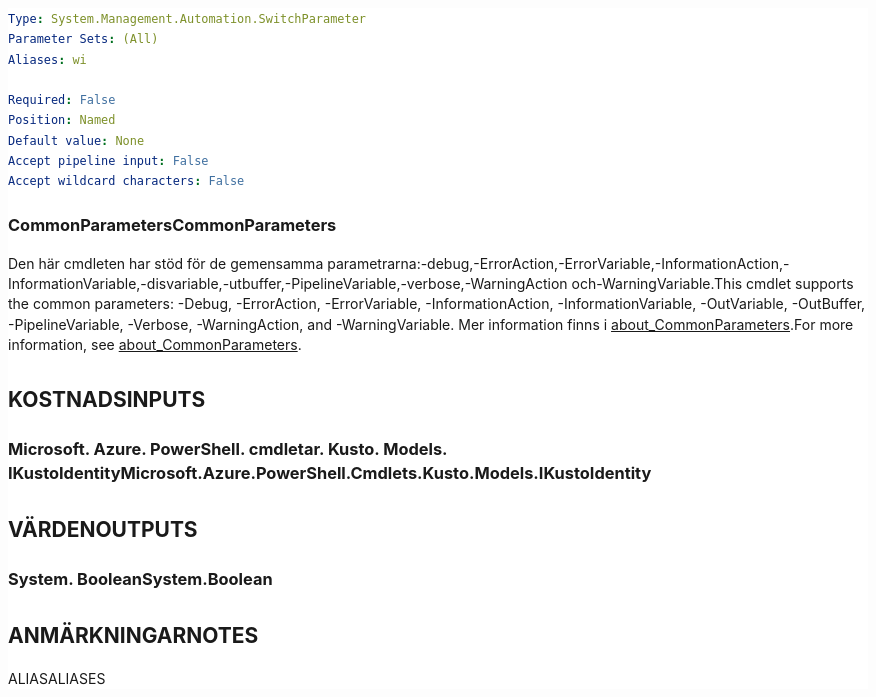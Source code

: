 ```yaml
Type: System.Management.Automation.SwitchParameter
Parameter Sets: (All)
Aliases: wi

Required: False
Position: Named
Default value: None
Accept pipeline input: False
Accept wildcard characters: False
```

### <span data-ttu-id="14bf2-138">CommonParameters</span><span class="sxs-lookup"><span data-stu-id="14bf2-138">CommonParameters</span></span>
<span data-ttu-id="14bf2-139">Den här cmdleten har stöd för de gemensamma parametrarna:-debug,-ErrorAction,-ErrorVariable,-InformationAction,-InformationVariable,-disvariable,-utbuffer,-PipelineVariable,-verbose,-WarningAction och-WarningVariable.</span><span class="sxs-lookup"><span data-stu-id="14bf2-139">This cmdlet supports the common parameters: -Debug, -ErrorAction, -ErrorVariable, -InformationAction, -InformationVariable, -OutVariable, -OutBuffer, -PipelineVariable, -Verbose, -WarningAction, and -WarningVariable.</span></span> <span data-ttu-id="14bf2-140">Mer information finns i [about_CommonParameters](http://go.microsoft.com/fwlink/?LinkID=113216).</span><span class="sxs-lookup"><span data-stu-id="14bf2-140">For more information, see [about_CommonParameters](http://go.microsoft.com/fwlink/?LinkID=113216).</span></span>

## <span data-ttu-id="14bf2-141">KOSTNADS</span><span class="sxs-lookup"><span data-stu-id="14bf2-141">INPUTS</span></span>

### <span data-ttu-id="14bf2-142">Microsoft. Azure. PowerShell. cmdletar. Kusto. Models. IKustoIdentity</span><span class="sxs-lookup"><span data-stu-id="14bf2-142">Microsoft.Azure.PowerShell.Cmdlets.Kusto.Models.IKustoIdentity</span></span>

## <span data-ttu-id="14bf2-143">VÄRDEN</span><span class="sxs-lookup"><span data-stu-id="14bf2-143">OUTPUTS</span></span>

### <span data-ttu-id="14bf2-144">System. Boolean</span><span class="sxs-lookup"><span data-stu-id="14bf2-144">System.Boolean</span></span>

## <span data-ttu-id="14bf2-145">ANMÄRKNINGAR</span><span class="sxs-lookup"><span data-stu-id="14bf2-145">NOTES</span></span>

<span data-ttu-id="14bf2-146">ALIAS</span><span class="sxs-lookup"><span data-stu-id="14bf2-146">ALIASES</span></span>
